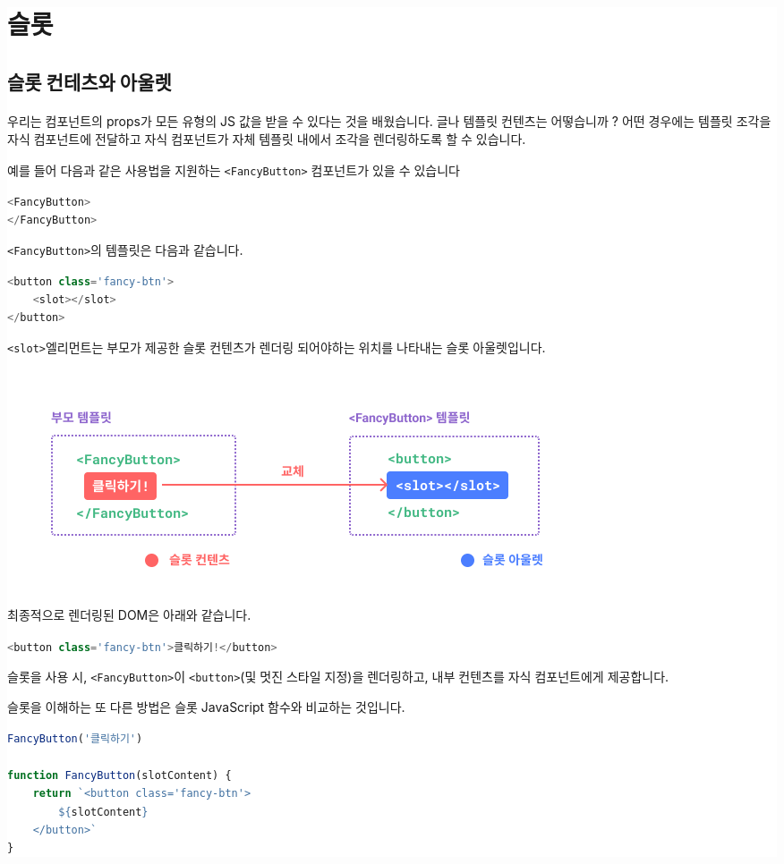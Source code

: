 # 슬롯
## 슬롯 컨테츠와 아울렛
우리는 컴포넌트의 props가 모든 유형의 JS 값을 받을 수 있다는 것을 배웠습니다. 글나 템플릿 컨텐츠는 어떻습니까 ?
어떤 경우에는 템플릿 조각을 자식 컴포넌트에 전달하고 자식 컴포넌트가 자체 템플릿 내에서 조각을 렌더링하도록 할 수 있습니다.

예를 들어 다음과 같은 사용법을 지원하는 `<FancyButton>` 컴포넌트가 있을 수 있습니다
```typescript
<FancyButton>
</FancyButton>
```

`<FancyButton>`의 템플릿은 다음과 같습니다.
```typescript
<button class='fancy-btn'>
    <slot></slot>
</button>
```

`<slot>`엘리먼트는 부모가 제공한 슬롯 컨텐츠가 렌더링 되어야하는 위치를 나타내는 슬롯 아울렛입니다.

![alt text](image.png)

최종적으로 렌더링된 DOM은 아래와 같습니다.
```typescript
<button class='fancy-btn'>클릭하기!</button>
```

슬롯을 사용 시, `<FancyButton>`이 `<button>`(및 멋진 스타일 지정)을 렌더링하고, 내부 컨텐츠를 자식 컴포넌트에게 제공합니다.

슬롯을 이해하는 또 다른 방법은 슬롯 JavaScript  함수와 비교하는 것입니다.

```javascript
FancyButton('클릭하기')

function FancyButton(slotContent) {
    return `<button class='fancy-btn'>
        ${slotContent}
    </button>`
}
```
